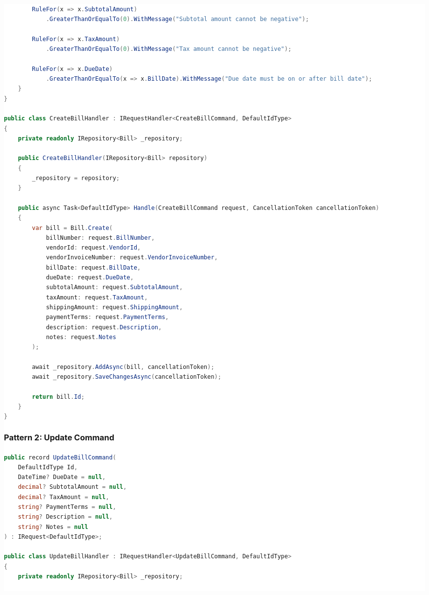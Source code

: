 ```csharp
        RuleFor(x => x.SubtotalAmount)
            .GreaterThanOrEqualTo(0).WithMessage("Subtotal amount cannot be negative");
            
        RuleFor(x => x.TaxAmount)
            .GreaterThanOrEqualTo(0).WithMessage("Tax amount cannot be negative");
            
        RuleFor(x => x.DueDate)
            .GreaterThanOrEqualTo(x => x.BillDate).WithMessage("Due date must be on or after bill date");
    }
}

public class CreateBillHandler : IRequestHandler<CreateBillCommand, DefaultIdType>
{
    private readonly IRepository<Bill> _repository;
    
    public CreateBillHandler(IRepository<Bill> repository)
    {
        _repository = repository;
    }
    
    public async Task<DefaultIdType> Handle(CreateBillCommand request, CancellationToken cancellationToken)
    {
        var bill = Bill.Create(
            billNumber: request.BillNumber,
            vendorId: request.VendorId,
            vendorInvoiceNumber: request.VendorInvoiceNumber,
            billDate: request.BillDate,
            dueDate: request.DueDate,
            subtotalAmount: request.SubtotalAmount,
            taxAmount: request.TaxAmount,
            shippingAmount: request.ShippingAmount,
            paymentTerms: request.PaymentTerms,
            description: request.Description,
            notes: request.Notes
        );
        
        await _repository.AddAsync(bill, cancellationToken);
        await _repository.SaveChangesAsync(cancellationToken);
        
        return bill.Id;
    }
}
```

### Pattern 2: Update Command

```csharp
public record UpdateBillCommand(
    DefaultIdType Id,
    DateTime? DueDate = null,
    decimal? SubtotalAmount = null,
    decimal? TaxAmount = null,
    string? PaymentTerms = null,
    string? Description = null,
    string? Notes = null
) : IRequest<DefaultIdType>;

public class UpdateBillHandler : IRequestHandler<UpdateBillCommand, DefaultIdType>
{
    private readonly IRepository<Bill> _repository;
    
```